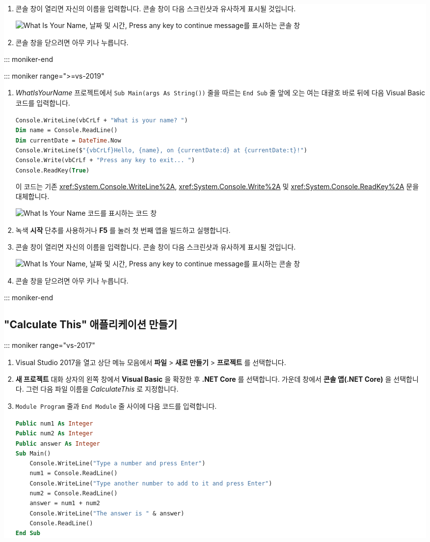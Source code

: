 1. 콘솔 창이 열리면 자신의 이름을 입력합니다. 콘솔 창이 다음 스크린샷과 유사하게 표시될 것입니다.

   ![What Is Your Name, 날짜 및 시간, Press any key to continue message를 표시하는 콘솔 창](media/vb-console-what-name.png)

1. 콘솔 창을 닫으려면 아무 키나 누릅니다.

::: moniker-end

::: moniker range=">=vs-2019"

1. *WhatIsYourName* 프로젝트에서 `Sub Main(args As String())` 줄을 따르는 `End Sub` 줄 앞에 오는 여는 대괄호 바로 뒤에 다음 Visual Basic 코드를 입력합니다.

     ```vb
     Console.WriteLine(vbCrLf + "What is your name? ")
     Dim name = Console.ReadLine()
     Dim currentDate = DateTime.Now
     Console.WriteLine($"{vbCrLf}Hello, {name}, on {currentDate:d} at {currentDate:t}!")
     Console.Write(vbCrLf + "Press any key to exit... ")
     Console.ReadKey(True)
    ```

    이 코드는 기존 <xref:System.Console.WriteLine%2A>, <xref:System.Console.Write%2A> 및 <xref:System.Console.ReadKey%2A> 문을 대체합니다.

   ![What Is Your Name 코드를 표시하는 코드 창](./media/vs-2019/vb-codewindow-what-name-dark.png)

1. 녹색 **시작** 단추를 사용하거나 **F5** 를 눌러 첫 번째 앱을 빌드하고 실행합니다.

1. 콘솔 창이 열리면 자신의 이름을 입력합니다. 콘솔 창이 다음 스크린샷과 유사하게 표시될 것입니다.

   ![What Is Your Name, 날짜 및 시간, Press any key to continue message를 표시하는 콘솔 창](media/vb-console-what-name.png)

1. 콘솔 창을 닫으려면 아무 키나 누릅니다.

 ::: moniker-end

## <a name="create-a-calculate-this-application"></a>"Calculate This" 애플리케이션 만들기

::: moniker range="vs-2017"

1. Visual Studio 2017을 열고 상단 메뉴 모음에서 **파일** > **새로 만들기** > **프로젝트** 를 선택합니다.

1. **새 프로젝트** 대화 상자의 왼쪽 창에서 **Visual Basic** 을 확장한 후 **.NET Core** 를 선택합니다. 가운데 창에서 **콘솔 앱(.NET Core)** 을 선택합니다. 그런 다음 파일 이름을 *CalculateThis* 로 지정합니다.

1. `Module Program` 줄과 `End Module` 줄 사이에 다음 코드를 입력합니다.

   ```vb
   Public num1 As Integer
   Public num2 As Integer
   Public answer As Integer
   Sub Main()
       Console.WriteLine("Type a number and press Enter")
       num1 = Console.ReadLine()
       Console.WriteLine("Type another number to add to it and press Enter")
       num2 = Console.ReadLine()
       answer = num1 + num2
       Console.WriteLine("The answer is " & answer)
       Console.ReadLine()
   End Sub
   ```
